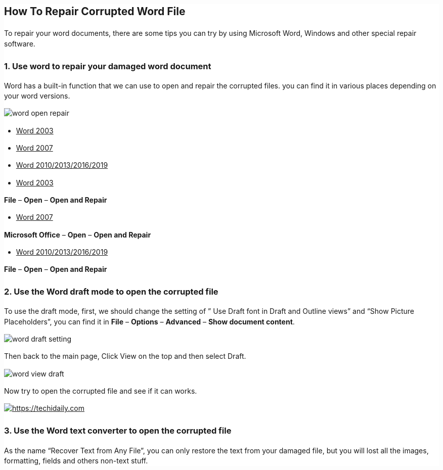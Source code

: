 
## How To Repair Corrupted Word File

To repair your word documents, there are some tips you can try by using Microsoft Word, Windows and other special repair software.

### 1\. Use word to repair your damaged word document

Word has a built-in function that we can use to open and repair the corrupted files. you can find it in various places depending on your word versions.

![word open repair](https://i0.wp.com/www.ifind-recovery.com/wp-content/uploads/2019/03/word-open-repair.jpg?resize=640%2C247&ssl=1)

* [Word 2003](https://tools.techidaily.com/ifind-recovery/products/)
* [Word 2007](https://tools.techidaily.com/ifind-recovery/products/)
* [Word 2010/2013/2016/2019](https://tools.techidaily.com/ifind-recovery/products/)

* [Word 2003](https://tools.techidaily.com/ifind-recovery/products/)

**File** – **Open** – **Open and Repair**

* [Word 2007](https://tools.techidaily.com/ifind-recovery/products/)

**Microsoft Office** – **Open** – **Open and Repair**

* [Word 2010/2013/2016/2019](https://tools.techidaily.com/ifind-recovery/products/)

**File** – **Open** – **Open and Repair**

### 2\. Use the Word draft mode to open the corrupted file

To use the draft mode, first, we should change the setting of ” Use Draft font in Draft and Outline views” and “Show Picture Placeholders”, you can find it in **File** – **Options** – **Advanced** – **Show document content**.

![word draft setting](https://i0.wp.com/www.ifind-recovery.com/wp-content/uploads/2019/03/word-option-draft.jpg?resize=640%2C257&ssl=1)

Then back to the main page, Click View on the top and then select Draft.

![word view draft](https://i0.wp.com/www.ifind-recovery.com/wp-content/uploads/2019/03/word-view-draft.jpg?resize=640%2C194&ssl=1)

Now try to open the corrupted file and see if it can works.


<a href="https://appsumo.8odi.net/c/5597632/2144308/7443" target="_top" id="2144308">
  <img src="//a.impactradius-go.com/display-ad/7443-2144308" border="0" alt="https://techidaily.com" width="600" height="90"/>
</a>
<img height="0" width="0" src="https://appsumo.8odi.net/i/5597632/2144308/7443" style="position:absolute;visibility:hidden;" border="0" />


### 3\. Use the Word text converter to open the corrupted file

As the name “Recover Text from Any File”, you can only restore the text from your damaged file, but you will lost all the images, formatting, fields and others non-text stuff.
